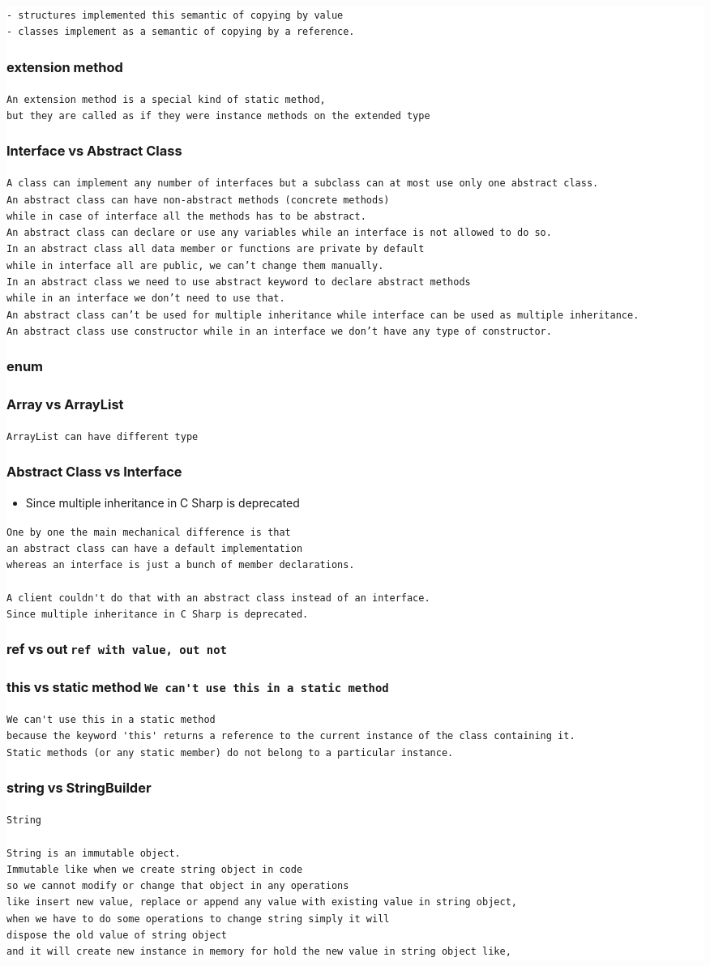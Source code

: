 ```
- structures implemented this semantic of copying by value 
- classes implement as a semantic of copying by a reference.
```
### extension method 
```
An extension method is a special kind of static method, 
but they are called as if they were instance methods on the extended type
```
### Interface vs Abstract Class
```
A class can implement any number of interfaces but a subclass can at most use only one abstract class.
An abstract class can have non-abstract methods (concrete methods) 
while in case of interface all the methods has to be abstract.
An abstract class can declare or use any variables while an interface is not allowed to do so.
In an abstract class all data member or functions are private by default 
while in interface all are public, we can’t change them manually.
In an abstract class we need to use abstract keyword to declare abstract methods 
while in an interface we don’t need to use that.
An abstract class can’t be used for multiple inheritance while interface can be used as multiple inheritance.
An abstract class use constructor while in an interface we don’t have any type of constructor.
```
### enum
### Array vs ArrayList
```
ArrayList can have different type
```

### Abstract Class vs Interface
- Since multiple inheritance in C Sharp is deprecated
```
One by one the main mechanical difference is that 
an abstract class can have a default implementation
whereas an interface is just a bunch of member declarations.

A client couldn't do that with an abstract class instead of an interface.
Since multiple inheritance in C Sharp is deprecated.

```
### ref vs out ```ref with value, out not```

### this vs static method ```We can't use this in a static method```
```
We can't use this in a static method 
because the keyword 'this' returns a reference to the current instance of the class containing it. 
Static methods (or any static member) do not belong to a particular instance. 
```
### string vs StringBuilder
```
String

String is an immutable object. 
Immutable like when we create string object in code 
so we cannot modify or change that object in any operations 
like insert new value, replace or append any value with existing value in string object, 
when we have to do some operations to change string simply it will 
dispose the old value of string object 
and it will create new instance in memory for hold the new value in string object like,
```